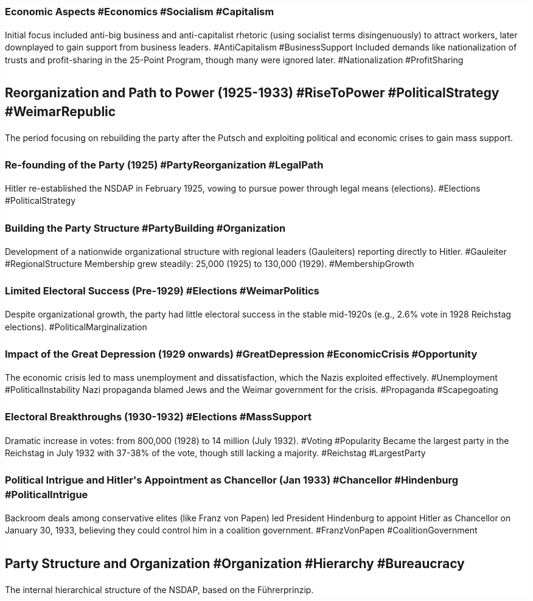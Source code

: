 ### Economic Aspects #Economics #Socialism #Capitalism
Initial focus included anti-big business and anti-capitalist rhetoric (using socialist terms disingenuously) to attract workers, later downplayed to gain support from business leaders. #AntiCapitalism #BusinessSupport
Included demands like nationalization of trusts and profit-sharing in the 25-Point Program, though many were ignored later. #Nationalization #ProfitSharing

## Reorganization and Path to Power (1925-1933) #RiseToPower #PoliticalStrategy #WeimarRepublic
The period focusing on rebuilding the party after the Putsch and exploiting political and economic crises to gain mass support.

### Re-founding of the Party (1925) #PartyReorganization #LegalPath
Hitler re-established the NSDAP in February 1925, vowing to pursue power through legal means (elections). #Elections #PoliticalStrategy

### Building the Party Structure #PartyBuilding #Organization
Development of a nationwide organizational structure with regional leaders (Gauleiters) reporting directly to Hitler. #Gauleiter #RegionalStructure
Membership grew steadily: 25,000 (1925) to 130,000 (1929). #MembershipGrowth

### Limited Electoral Success (Pre-1929) #Elections #WeimarPolitics
Despite organizational growth, the party had little electoral success in the stable mid-1920s (e.g., 2.6% vote in 1928 Reichstag elections). #PoliticalMarginalization

### Impact of the Great Depression (1929 onwards) #GreatDepression #EconomicCrisis #Opportunity
The economic crisis led to mass unemployment and dissatisfaction, which the Nazis exploited effectively. #Unemployment #PoliticalInstability
Nazi propaganda blamed Jews and the Weimar government for the crisis. #Propaganda #Scapegoating

### Electoral Breakthroughs (1930-1932) #Elections #MassSupport
Dramatic increase in votes: from 800,000 (1928) to 14 million (July 1932). #Voting #Popularity
Became the largest party in the Reichstag in July 1932 with 37-38% of the vote, though still lacking a majority. #Reichstag #LargestParty

### Political Intrigue and Hitler's Appointment as Chancellor (Jan 1933) #Chancellor #Hindenburg #PoliticalIntrigue
Backroom deals among conservative elites (like Franz von Papen) led President Hindenburg to appoint Hitler as Chancellor on January 30, 1933, believing they could control him in a coalition government. #FranzVonPapen #CoalitionGovernment

## Party Structure and Organization #Organization #Hierarchy #Bureaucracy
The internal hierarchical structure of the NSDAP, based on the Führerprinzip.
